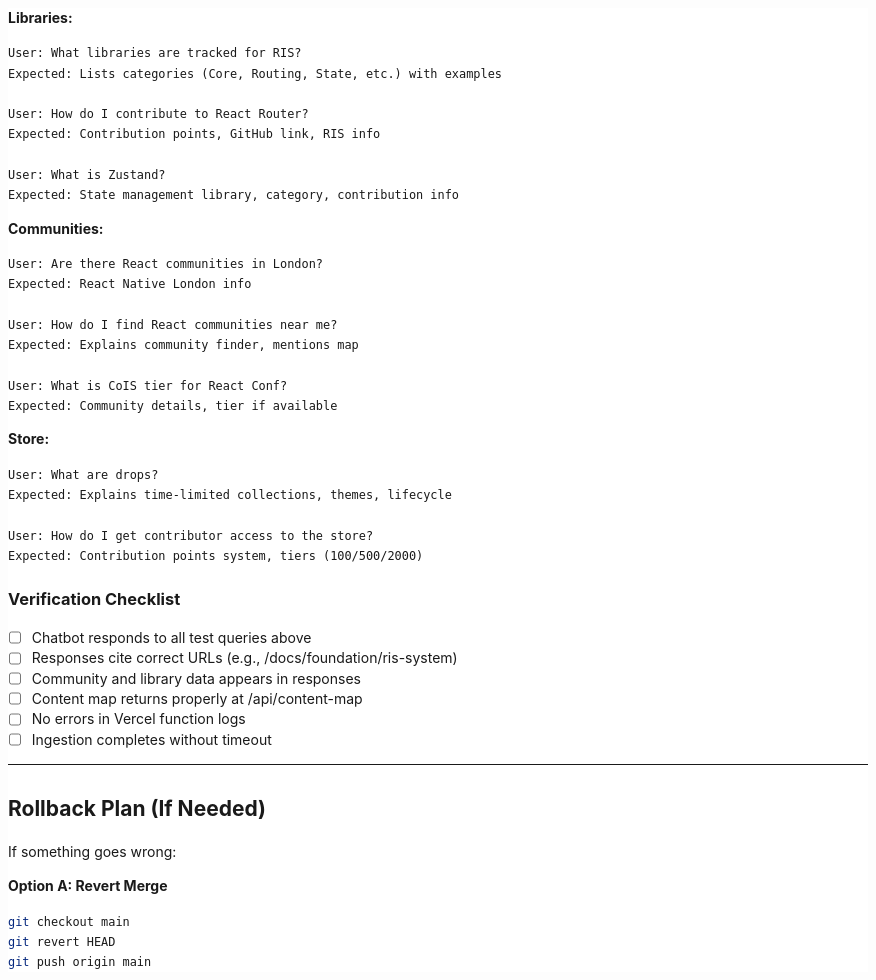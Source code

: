 **Libraries:**
```
User: What libraries are tracked for RIS?
Expected: Lists categories (Core, Routing, State, etc.) with examples

User: How do I contribute to React Router?
Expected: Contribution points, GitHub link, RIS info

User: What is Zustand?
Expected: State management library, category, contribution info
```

**Communities:**
```
User: Are there React communities in London?
Expected: React Native London info

User: How do I find React communities near me?
Expected: Explains community finder, mentions map

User: What is CoIS tier for React Conf?
Expected: Community details, tier if available
```

**Store:**
```
User: What are drops?
Expected: Explains time-limited collections, themes, lifecycle

User: How do I get contributor access to the store?
Expected: Contribution points system, tiers (100/500/2000)
```

### Verification Checklist

- [ ] Chatbot responds to all test queries above
- [ ] Responses cite correct URLs (e.g., /docs/foundation/ris-system)
- [ ] Community and library data appears in responses
- [ ] Content map returns properly at /api/content-map
- [ ] No errors in Vercel function logs
- [ ] Ingestion completes without timeout

---

## Rollback Plan (If Needed)

If something goes wrong:

**Option A: Revert Merge**
```bash
git checkout main
git revert HEAD
git push origin main
```
